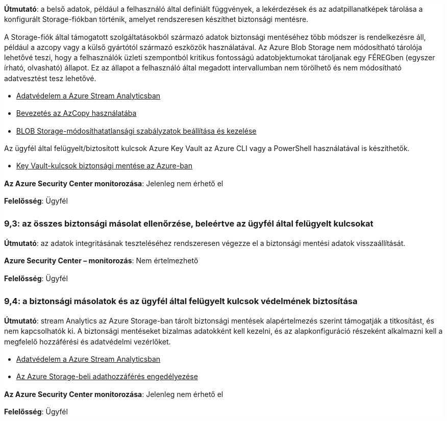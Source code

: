 **Útmutató**: a belső adatok, például a felhasználó által definiált függvények, a lekérdezések és az adatpillanatképek tárolása a konfigurált Storage-fiókban történik, amelyet rendszeresen készíthet biztonsági mentésre.

A Storage-fiók által támogatott szolgáltatásokból származó adatok biztonsági mentéséhez több módszer is rendelkezésre áll, például a azcopy vagy a külső gyártótól származó eszközök használatával. Az Azure Blob Storage nem módosítható tárolója lehetővé teszi, hogy a felhasználók üzleti szempontból kritikus fontosságú adatobjektumokat tároljanak egy FÉREGben (egyszer írható, olvasható) állapot. Ez az állapot a felhasználó által megadott intervallumban nem törölhető és nem módosítható adatvesztést tesz lehetővé.

* [Adatvédelem a Azure Stream Analyticsban](./data-protection.md#private-data-assets-that-are-stored)

* [Bevezetés az AzCopy használatába](../storage/common/storage-use-azcopy-v10.md)

* [BLOB Storage-módosíthatatlansági szabályzatok beállítása és kezelése](../storage/blobs/storage-blob-immutability-policies-manage.md?tabs=azure-portal)

Az ügyfél által felügyelt/biztosított kulcsok Azure Key Vault az Azure CLI vagy a PowerShell használatával is készíthetők.

* [Key Vault-kulcsok biztonsági mentése az Azure-ban](/powershell/module/azurerm.keyvault/backup-azurekeyvaultkey)

**Az Azure Security Center monitorozása**: Jelenleg nem érhető el

**Felelősség**: Ügyfél

### <a name="93-validate-all-backups-including-customer-managed-keys"></a>9,3: az összes biztonsági másolat ellenőrzése, beleértve az ügyfél által felügyelt kulcsokat

**Útmutató**: az adatok integritásának teszteléséhez rendszeresen végezze el a biztonsági mentési adatok visszaállítását.

**Azure Security Center – monitorozás**: Nem értelmezhető

**Felelősség**: Ügyfél

### <a name="94-ensure-protection-of-backups-and-customer-managed-keys"></a>9,4: a biztonsági másolatok és az ügyfél által felügyelt kulcsok védelmének biztosítása

**Útmutató**: stream Analytics az Azure Storage-ban tárolt biztonsági mentések alapértelmezés szerint támogatják a titkosítást, és nem kapcsolhatók ki. A biztonsági mentéseket bizalmas adatokként kell kezelni, és az alapkonfiguráció részeként alkalmazni kell a megfelelő hozzáférési és adatvédelmi vezérlőket.

* [Adatvédelem a Azure Stream Analyticsban](./data-protection.md#private-data-assets-that-are-stored)

* [Az Azure Storage-beli adathozzáférés engedélyezése](../storage/common/storage-auth.md)

**Az Azure Security Center monitorozása**: Jelenleg nem érhető el

**Felelősség**: Ügyfél
